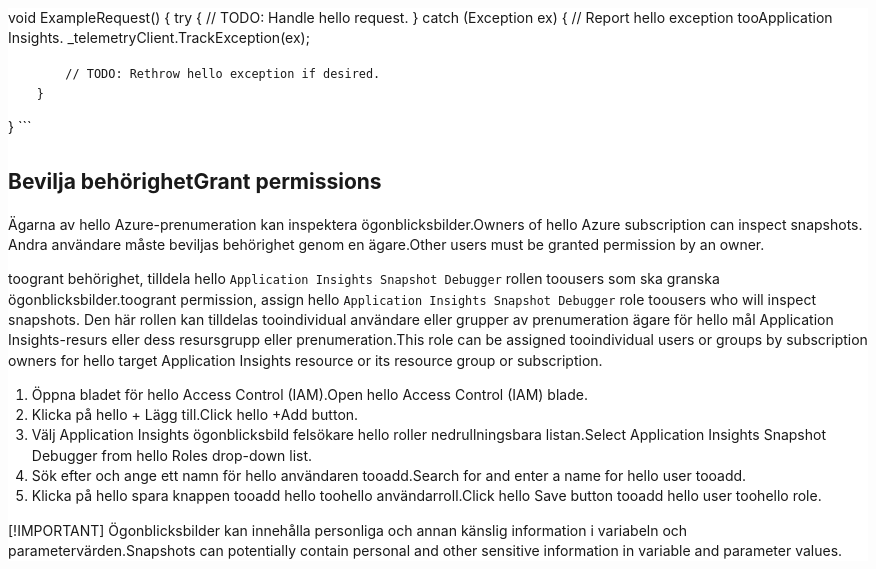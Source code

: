    void ExampleRequest()
   {
        try
        {
            // TODO: Handle hello request.
        }
        catch (Exception ex)
        {
            // Report hello exception tooApplication Insights.
            _telemetryClient.TrackException(ex);

            // TODO: Rethrow hello exception if desired.
        }
   }
    ```
    
## <a name="grant-permissions"></a><span data-ttu-id="b43be-133">Bevilja behörighet</span><span class="sxs-lookup"><span data-stu-id="b43be-133">Grant permissions</span></span>

<span data-ttu-id="b43be-134">Ägarna av hello Azure-prenumeration kan inspektera ögonblicksbilder.</span><span class="sxs-lookup"><span data-stu-id="b43be-134">Owners of hello Azure subscription can inspect snapshots.</span></span> <span data-ttu-id="b43be-135">Andra användare måste beviljas behörighet genom en ägare.</span><span class="sxs-lookup"><span data-stu-id="b43be-135">Other users must be granted permission by an owner.</span></span>

<span data-ttu-id="b43be-136">toogrant behörighet, tilldela hello `Application Insights Snapshot Debugger` rollen toousers som ska granska ögonblicksbilder.</span><span class="sxs-lookup"><span data-stu-id="b43be-136">toogrant permission, assign hello `Application Insights Snapshot Debugger` role toousers who will inspect snapshots.</span></span> <span data-ttu-id="b43be-137">Den här rollen kan tilldelas tooindividual användare eller grupper av prenumeration ägare för hello mål Application Insights-resurs eller dess resursgrupp eller prenumeration.</span><span class="sxs-lookup"><span data-stu-id="b43be-137">This role can be assigned tooindividual users or groups by subscription owners for hello target Application Insights resource or its resource group or subscription.</span></span>

1. <span data-ttu-id="b43be-138">Öppna bladet för hello Access Control (IAM).</span><span class="sxs-lookup"><span data-stu-id="b43be-138">Open hello Access Control (IAM) blade.</span></span>
1. <span data-ttu-id="b43be-139">Klicka på hello + Lägg till.</span><span class="sxs-lookup"><span data-stu-id="b43be-139">Click hello +Add button.</span></span>
1. <span data-ttu-id="b43be-140">Välj Application Insights ögonblicksbild felsökare hello roller nedrullningsbara listan.</span><span class="sxs-lookup"><span data-stu-id="b43be-140">Select Application Insights Snapshot Debugger from hello Roles drop-down list.</span></span>
1. <span data-ttu-id="b43be-141">Sök efter och ange ett namn för hello användaren tooadd.</span><span class="sxs-lookup"><span data-stu-id="b43be-141">Search for and enter a name for hello user tooadd.</span></span>
1. <span data-ttu-id="b43be-142">Klicka på hello spara knappen tooadd hello toohello användarroll.</span><span class="sxs-lookup"><span data-stu-id="b43be-142">Click hello Save button tooadd hello user toohello role.</span></span>


[!IMPORTANT]
    <span data-ttu-id="b43be-143">Ögonblicksbilder kan innehålla personliga och annan känslig information i variabeln och parametervärden.</span><span class="sxs-lookup"><span data-stu-id="b43be-143">Snapshots can potentially contain personal and other sensitive information in variable and parameter values.</span></span>
